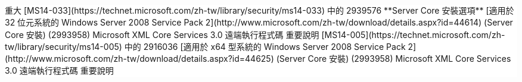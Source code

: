 </td>
<td style="border:1px solid black;">
重大

</td>
<td style="border:1px solid black;">
[MS14-033](https://technet.microsoft.com/zh-tw/library/security/ms14-033) 中的 2939576

</td>
</tr>
<tr>
<td style="border:1px solid black;" colspan="5">
**Server Core 安裝選項**

</td>
</tr>
<tr>
<td style="border:1px solid black;">
[適用於 32 位元系統的 Windows Server 2008 Service Pack 2](http://www.microsoft.com/zh-tw/download/details.aspx?id=44614) (Server Core 安裝)  
(2993958)

</td>
<td style="border:1px solid black;">
Microsoft XML Core Services 3.0

</td>
<td style="border:1px solid black;">
遠端執行程式碼

</td>
<td style="border:1px solid black;">
重要說明

</td>
<td style="border:1px solid black;">
[MS14-005](https://technet.microsoft.com/zh-tw/library/security/ms14-005) 中的 2916036

</td>
</tr>
<tr>
<td style="border:1px solid black;">
[適用於 x64 型系統的 Windows Server 2008 Service Pack 2](http://www.microsoft.com/zh-tw/download/details.aspx?id=44625) (Server Core 安裝)  
(2993958)

</td>
<td style="border:1px solid black;">
Microsoft XML Core Services 3.0

</td>
<td style="border:1px solid black;">
遠端執行程式碼

</td>
<td style="border:1px solid black;">
重要說明
